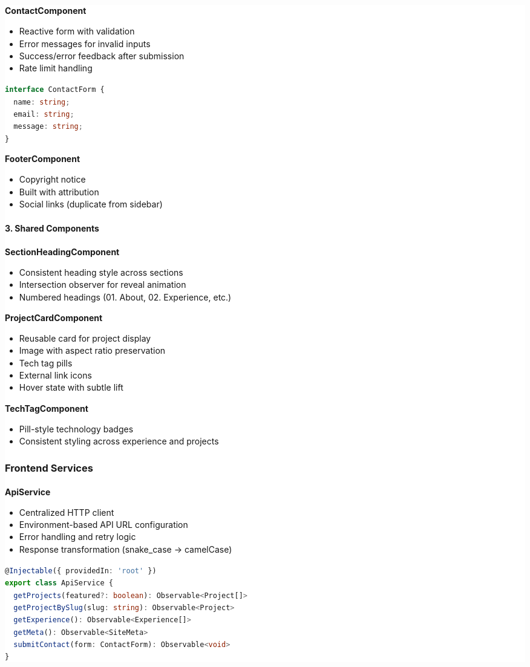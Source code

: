 **ContactComponent**
- Reactive form with validation
- Error messages for invalid inputs
- Success/error feedback after submission
- Rate limit handling

```typescript
interface ContactForm {
  name: string;
  email: string;
  message: string;
}
```

**FooterComponent**
- Copyright notice
- Built with attribution
- Social links (duplicate from sidebar)

#### 3. Shared Components

**SectionHeadingComponent**
- Consistent heading style across sections
- Intersection observer for reveal animation
- Numbered headings (01. About, 02. Experience, etc.)

**ProjectCardComponent**
- Reusable card for project display
- Image with aspect ratio preservation
- Tech tag pills
- External link icons
- Hover state with subtle lift

**TechTagComponent**
- Pill-style technology badges
- Consistent styling across experience and projects

### Frontend Services

**ApiService**
- Centralized HTTP client
- Environment-based API URL configuration
- Error handling and retry logic
- Response transformation (snake_case → camelCase)

```typescript
@Injectable({ providedIn: 'root' })
export class ApiService {
  getProjects(featured?: boolean): Observable<Project[]>
  getProjectBySlug(slug: string): Observable<Project>
  getExperience(): Observable<Experience[]>
  getMeta(): Observable<SiteMeta>
  submitContact(form: ContactForm): Observable<void>
}
```
